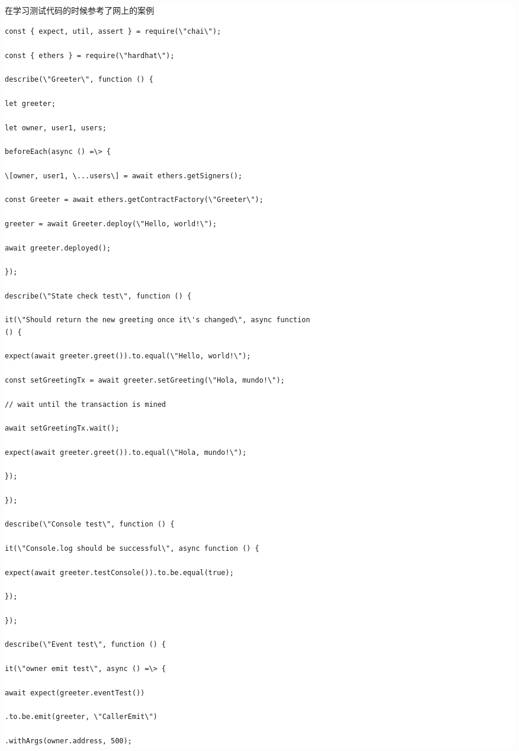 在学习测试代码的时候参考了网上的案例

```solidity
const { expect, util, assert } = require(\"chai\");

const { ethers } = require(\"hardhat\");

describe(\"Greeter\", function () {

let greeter;

let owner, user1, users;

beforeEach(async () =\> {

\[owner, user1, \...users\] = await ethers.getSigners();

const Greeter = await ethers.getContractFactory(\"Greeter\");

greeter = await Greeter.deploy(\"Hello, world!\");

await greeter.deployed();

});

describe(\"State check test\", function () {

it(\"Should return the new greeting once it\'s changed\", async function
() {

expect(await greeter.greet()).to.equal(\"Hello, world!\");

const setGreetingTx = await greeter.setGreeting(\"Hola, mundo!\");

// wait until the transaction is mined

await setGreetingTx.wait();

expect(await greeter.greet()).to.equal(\"Hola, mundo!\");

});

});

describe(\"Console test\", function () {

it(\"Console.log should be successful\", async function () {

expect(await greeter.testConsole()).to.be.equal(true);

});

});

describe(\"Event test\", function () {

it(\"owner emit test\", async () =\> {

await expect(greeter.eventTest())

.to.be.emit(greeter, \"CallerEmit\")

.withArgs(owner.address, 500);

```
